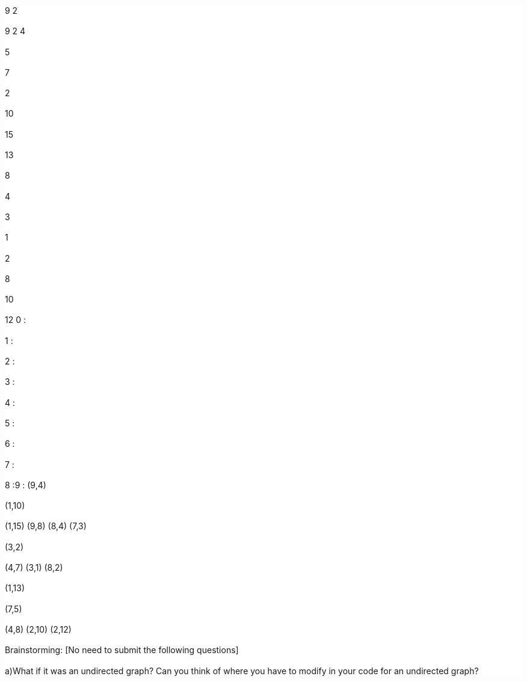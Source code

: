 9 2

9 2 4

5

7

2

10

15

13

8

4

3

1

2

8

10

12 0 :

1 :

2 :

3 :

4 :

5 :

6 :

7 :

8 :9 : (9,4)

(1,10)

(1,15) (9,8) (8,4) (7,3)

(3,2)

(4,7) (3,1) (8,2)

(1,13)

(7,5)

(4,8) (2,10) (2,12)

Brainstorming: [No need to submit the following questions]

a)What if it was an undirected graph? Can you think of where you have to modify in your code for an undirected graph?
